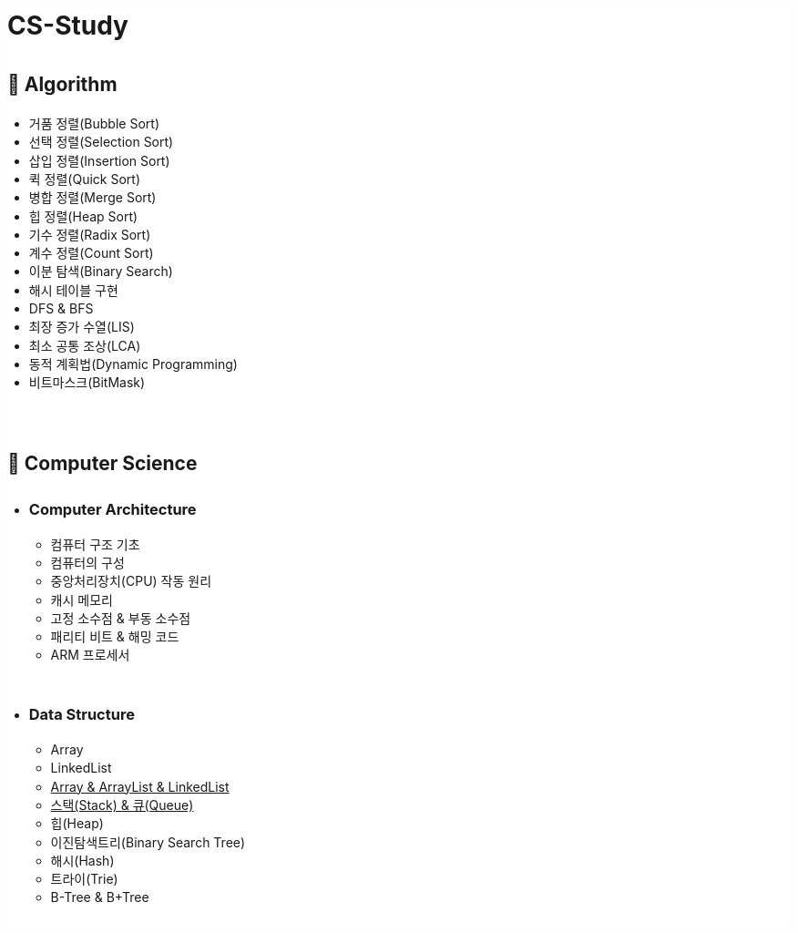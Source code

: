 # CS-Study

## 📌 Algorithm

- 거품 정렬(Bubble Sort)
- 선택 정렬(Selection Sort)
- 삽입 정렬(Insertion Sort)
- 퀵 정렬(Quick Sort)
- 병합 정렬(Merge Sort)
- 힙 정렬(Heap Sort)
- 기수 정렬(Radix Sort)
- 계수 정렬(Count Sort)
- 이분 탐색(Binary Search)
- 해시 테이블 구현
- DFS & BFS
- 최장 증가 수열(LIS)
- 최소 공통 조상(LCA)
- 동적 계획법(Dynamic Programming)
- 비트마스크(BitMask)

<br>

## 📌 Computer Science

- ### Computer Architecture

  - 컴퓨터 구조 기초
  - 컴퓨터의 구성
  - 중앙처리장치(CPU) 작동 원리
  - 캐시 메모리
  - 고정 소수점 & 부동 소수점
  - 패리티 비트 & 해밍 코드
  - ARM 프로세서

  <br>

- ### Data Structure

  - Array
  - LinkedList
  - [Array & ArrayList & LinkedList](https://github.com/SSAFY5-Seoul7-Study/CS-Study/blob/main/Computer%20Science/Data%20Structure/Array%20vs%20ArrayList%20vs%20LinkedList.md)
  - [스택(Stack) & 큐(Queue)](https://github.com/SSAFY5-Seoul7-Study/CS-Study/blob/main/Computer%20Science/Data%20Structure/stack%26queue.md)
  - 힙(Heap)
  - 이진탐색트리(Binary Search Tree)
  - 해시(Hash)
  - 트라이(Trie)
  - B-Tree & B+Tree

  <br>
